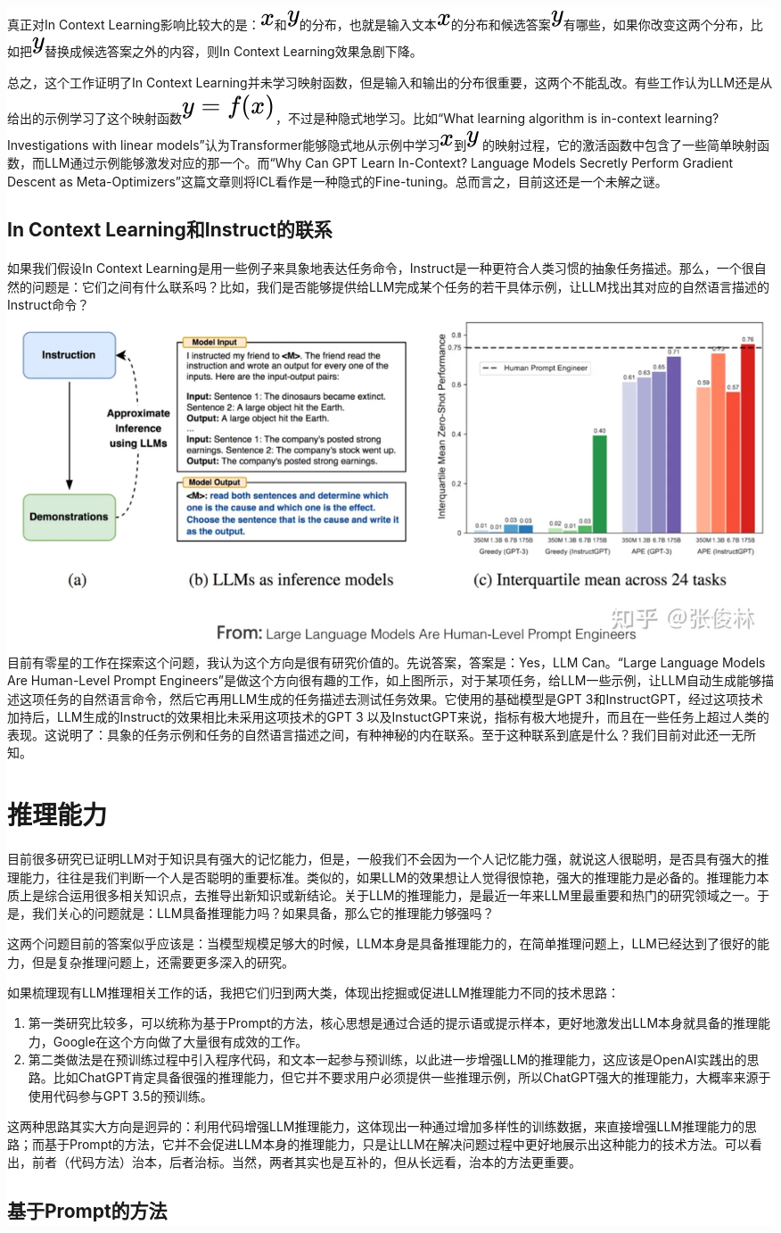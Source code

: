 真正对In Context Learning影响比较大的是：![](./img/712ecf7894348e92d8779c3ee87eeeb0.svg)和![](./img/bf98c0ddcbe9c1e535f767c78c3aa813.svg)的分布，也就是输入文本![](./img/712ecf7894348e92d8779c3ee87eeeb0.svg)的分布和候选答案![](./img/bf98c0ddcbe9c1e535f767c78c3aa813.svg)有哪些，如果你改变这两个分布，比如把![](./img/bf98c0ddcbe9c1e535f767c78c3aa813.svg)替换成候选答案之外的内容，则In Context Learning效果急剧下降。

总之，这个工作证明了In Context Learning并未学习映射函数，但是输入和输出的分布很重要，这两个不能乱改。有些工作认为LLM还是从给出的示例学习了这个映射函数![](./img/e636c536eaf5442066005a809249aea6.svg)，不过是种隐式地学习。比如“What learning algorithm is in-context learning? Investigations with linear models”认为Transformer能够隐式地从示例中学习![](./img/712ecf7894348e92d8779c3ee87eeeb0.svg)到![](./img/bf98c0ddcbe9c1e535f767c78c3aa813.svg) 的映射过程，它的激活函数中包含了一些简单映射函数，而LLM通过示例能够激发对应的那一个。而“Why Can GPT Learn In-Context? Language Models Secretly Perform Gradient Descent as Meta-Optimizers”这篇文章则将ICL看作是一种隐式的Fine-tuning。总而言之，目前这还是一个未解之谜。
<a name="Wo15h"></a>
## In Context Learning和Instruct的联系
如果我们假设In Context Learning是用一些例子来具象地表达任务命令，Instruct是一种更符合人类习惯的抽象任务描述。那么，一个很自然的问题是：它们之间有什么联系吗？比如，我们是否能够提供给LLM完成某个任务的若干具体示例，让LLM找出其对应的自然语言描述的Instruct命令？<br />![image.png](./img/1685936519667-06fc60d9-99c8-4ff2-a6ed-5037e68780a2.png)<br />目前有零星的工作在探索这个问题，我认为这个方向是很有研究价值的。先说答案，答案是：Yes，LLM Can。“Large Language Models Are Human-Level Prompt Engineers”是做这个方向很有趣的工作，如上图所示，对于某项任务，给LLM一些示例，让LLM自动生成能够描述这项任务的自然语言命令，然后它再用LLM生成的任务描述去测试任务效果。它使用的基础模型是GPT 3和InstructGPT，经过这项技术加持后，LLM生成的Instruct的效果相比未采用这项技术的GPT 3 以及InstuctGPT来说，指标有极大地提升，而且在一些任务上超过人类的表现。这说明了：具象的任务示例和任务的自然语言描述之间，有种神秘的内在联系。至于这种联系到底是什么？我们目前对此还一无所知。
<a name="h3WpH"></a>
# 推理能力
目前很多研究已证明LLM对于知识具有强大的记忆能力，但是，一般我们不会因为一个人记忆能力强，就说这人很聪明，是否具有强大的推理能力，往往是我们判断一个人是否聪明的重要标准。类似的，如果LLM的效果想让人觉得很惊艳，强大的推理能力是必备的。推理能力本质上是综合运用很多相关知识点，去推导出新知识或新结论。关于LLM的推理能力，是最近一年来LLM里最重要和热门的研究领域之一。于是，我们关心的问题就是：LLM具备推理能力吗？如果具备，那么它的推理能力够强吗？

这两个问题目前的答案似乎应该是：当模型规模足够大的时候，LLM本身是具备推理能力的，在简单推理问题上，LLM已经达到了很好的能力，但是复杂推理问题上，还需要更多深入的研究。

如果梳理现有LLM推理相关工作的话，我把它们归到两大类，体现出挖掘或促进LLM推理能力不同的技术思路：

1. 第一类研究比较多，可以统称为基于Prompt的方法，核心思想是通过合适的提示语或提示样本，更好地激发出LLM本身就具备的推理能力，Google在这个方向做了大量很有成效的工作。
2. 第二类做法是在预训练过程中引入程序代码，和文本一起参与预训练，以此进一步增强LLM的推理能力，这应该是OpenAI实践出的思路。比如ChatGPT肯定具备很强的推理能力，但它并不要求用户必须提供一些推理示例，所以ChatGPT强大的推理能力，大概率来源于使用代码参与GPT 3.5的预训练。

这两种思路其实大方向是迥异的：利用代码增强LLM推理能力，这体现出一种通过增加多样性的训练数据，来直接增强LLM推理能力的思路；而基于Prompt的方法，它并不会促进LLM本身的推理能力，只是让LLM在解决问题过程中更好地展示出这种能力的技术方法。可以看出，前者（代码方法）治本，后者治标。当然，两者其实也是互补的，但从长远看，治本的方法更重要。
<a name="k9ZL7"></a>
## 基于Prompt的方法
